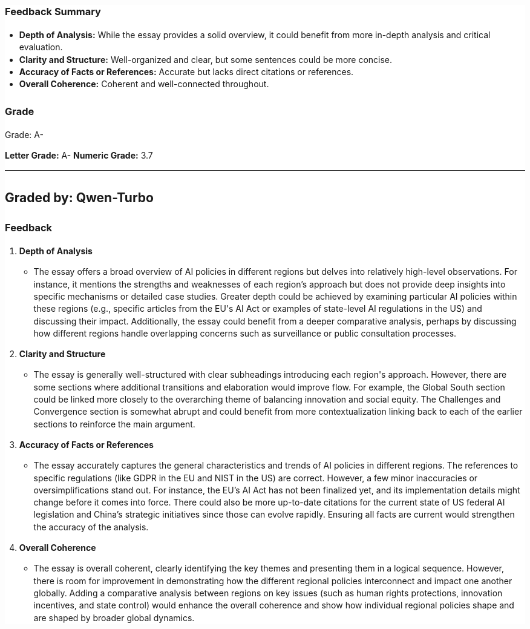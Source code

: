 ### Feedback Summary

- **Depth of Analysis:** While the essay provides a solid overview, it could benefit from more in-depth analysis and critical evaluation.
- **Clarity and Structure:** Well-organized and clear, but some sentences could be more concise.
- **Accuracy of Facts or References:** Accurate but lacks direct citations or references.
- **Overall Coherence:** Coherent and well-connected throughout.

### Grade
Grade: A-

**Letter Grade:** A-
**Numeric Grade:** 3.7

---

## Graded by: Qwen-Turbo

### Feedback

1. **Depth of Analysis**
   - The essay offers a broad overview of AI policies in different regions but delves into relatively high-level observations. For instance, it mentions the strengths and weaknesses of each region’s approach but does not provide deep insights into specific mechanisms or detailed case studies. Greater depth could be achieved by examining particular AI policies within these regions (e.g., specific articles from the EU's AI Act or examples of state-level AI regulations in the US) and discussing their impact. Additionally, the essay could benefit from a deeper comparative analysis, perhaps by discussing how different regions handle overlapping concerns such as surveillance or public consultation processes.

2. **Clarity and Structure**
   - The essay is generally well-structured with clear subheadings introducing each region's approach. However, there are some sections where additional transitions and elaboration would improve flow. For example, the Global South section could be linked more closely to the overarching theme of balancing innovation and social equity. The Challenges and Convergence section is somewhat abrupt and could benefit from more contextualization linking back to each of the earlier sections to reinforce the main argument.

3. **Accuracy of Facts or References**
   - The essay accurately captures the general characteristics and trends of AI policies in different regions. The references to specific regulations (like GDPR in the EU and NIST in the US) are correct. However, a few minor inaccuracies or oversimplifications stand out. For instance, the EU’s AI Act has not been finalized yet, and its implementation details might change before it comes into force. There could also be more up-to-date citations for the current state of US federal AI legislation and China’s strategic initiatives since those can evolve rapidly. Ensuring all facts are current would strengthen the accuracy of the analysis.

4. **Overall Coherence**
   - The essay is overall coherent, clearly identifying the key themes and presenting them in a logical sequence. However, there is room for improvement in demonstrating how the different regional policies interconnect and impact one another globally. Adding a comparative analysis between regions on key issues (such as human rights protections, innovation incentives, and state control) would enhance the overall coherence and show how individual regional policies shape and are shaped by broader global dynamics.
